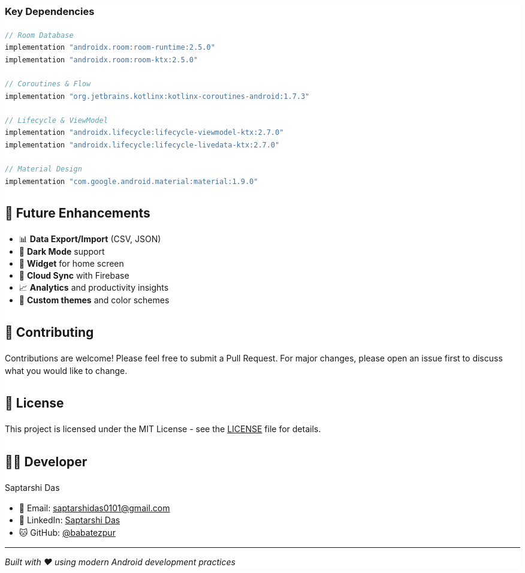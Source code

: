 ### **Key Dependencies**
```kotlin
// Room Database
implementation "androidx.room:room-runtime:2.5.0"
implementation "androidx.room:room-ktx:2.5.0"

// Coroutines & Flow
implementation "org.jetbrains.kotlinx:kotlinx-coroutines-android:1.7.3"

// Lifecycle & ViewModel
implementation "androidx.lifecycle:lifecycle-viewmodel-ktx:2.7.0"
implementation "androidx.lifecycle:lifecycle-livedata-ktx:2.7.0"

// Material Design
implementation "com.google.android.material:material:1.9.0"
```

## 🔮 Future Enhancements

- 📊 **Data Export/Import** (CSV, JSON)
- 🌙 **Dark Mode** support
- 📱 **Widget** for home screen
- 🔄 **Cloud Sync** with Firebase
- 📈 **Analytics** and productivity insights
- 🎨 **Custom themes** and color schemes

## 🤝 Contributing

Contributions are welcome! Please feel free to submit a Pull Request. For major changes, please open an issue first to discuss what you would like to change.

## 📄 License

This project is licensed under the MIT License - see the [LICENSE](LICENSE) file for details.

## 👨‍💻 Developer

Saptarshi Das
- 📧 Email: saptarshidas0101@gmail.com
- 💼 LinkedIn: [Saptarshi Das](https://www.linkedin.com/in/saptarshi-das-204797270/)
- 🐱 GitHub: [@babatezpur](https://github.com/babatezpur)

---

*Built with ❤️ using modern Android development practices*
